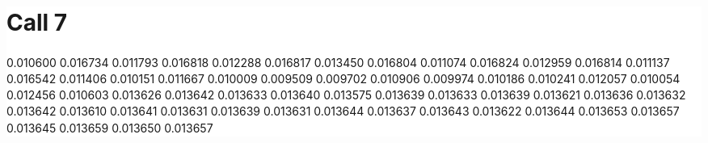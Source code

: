 # Call 7
0.010600
0.016734
0.011793
0.016818
0.012288
0.016817
0.013450
0.016804
0.011074
0.016824
0.012959
0.016814
0.011137
0.016542
0.011406
0.010151
0.011667
0.010009
0.009509
0.009702
0.010906
0.009974
0.010186
0.010241
0.012057
0.010054
0.012456
0.010603
0.013626
0.013642
0.013633
0.013640
0.013575
0.013639
0.013633
0.013639
0.013621
0.013636
0.013632
0.013642
0.013610
0.013641
0.013631
0.013639
0.013631
0.013644
0.013637
0.013643
0.013622
0.013644
0.013653
0.013657
0.013645
0.013659
0.013650
0.013657
